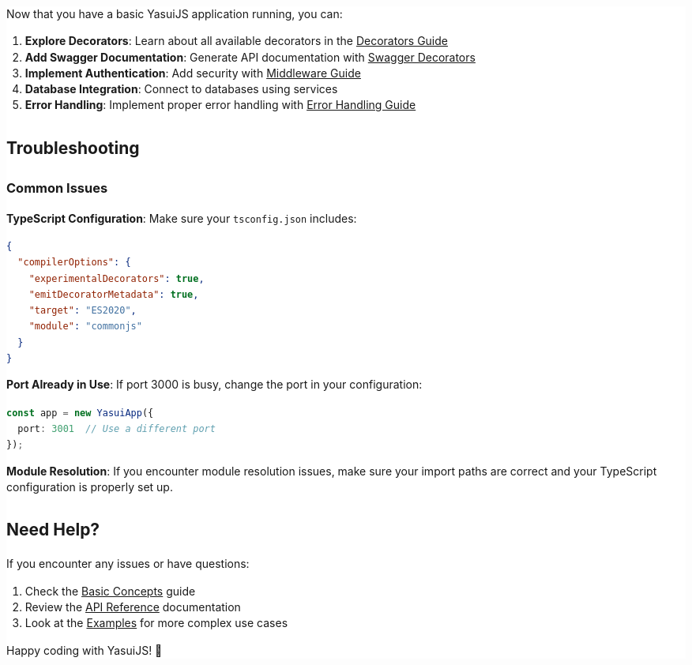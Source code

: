 Now that you have a basic YasuiJS application running, you can:

1. **Explore Decorators**: Learn about all available decorators in the [Decorators Guide](/en/guide/decorators)
2. **Add Swagger Documentation**: Generate API documentation with [Swagger Decorators](/en/guide/swagger)
3. **Implement Authentication**: Add security with [Middleware Guide](/en/guide/middleware)
4. **Database Integration**: Connect to databases using services
5. **Error Handling**: Implement proper error handling with [Error Handling Guide](/en/guide/error-handling)

## Troubleshooting

### Common Issues

**TypeScript Configuration**: Make sure your `tsconfig.json` includes:

```json
{
  "compilerOptions": {
    "experimentalDecorators": true,
    "emitDecoratorMetadata": true,
    "target": "ES2020",
    "module": "commonjs"
  }
}
```

**Port Already in Use**: If port 3000 is busy, change the port in your configuration:

```typescript
const app = new YasuiApp({
  port: 3001  // Use a different port
});
```

**Module Resolution**: If you encounter module resolution issues, make sure your import paths are correct and your TypeScript configuration is properly set up.

## Need Help?

If you encounter any issues or have questions:

1. Check the [Basic Concepts](/en/guide/basic-concepts) guide
2. Review the [API Reference](/en/api/) documentation
3. Look at the [Examples](/en/examples/) for more complex use cases

Happy coding with YasuiJS! 🚀 